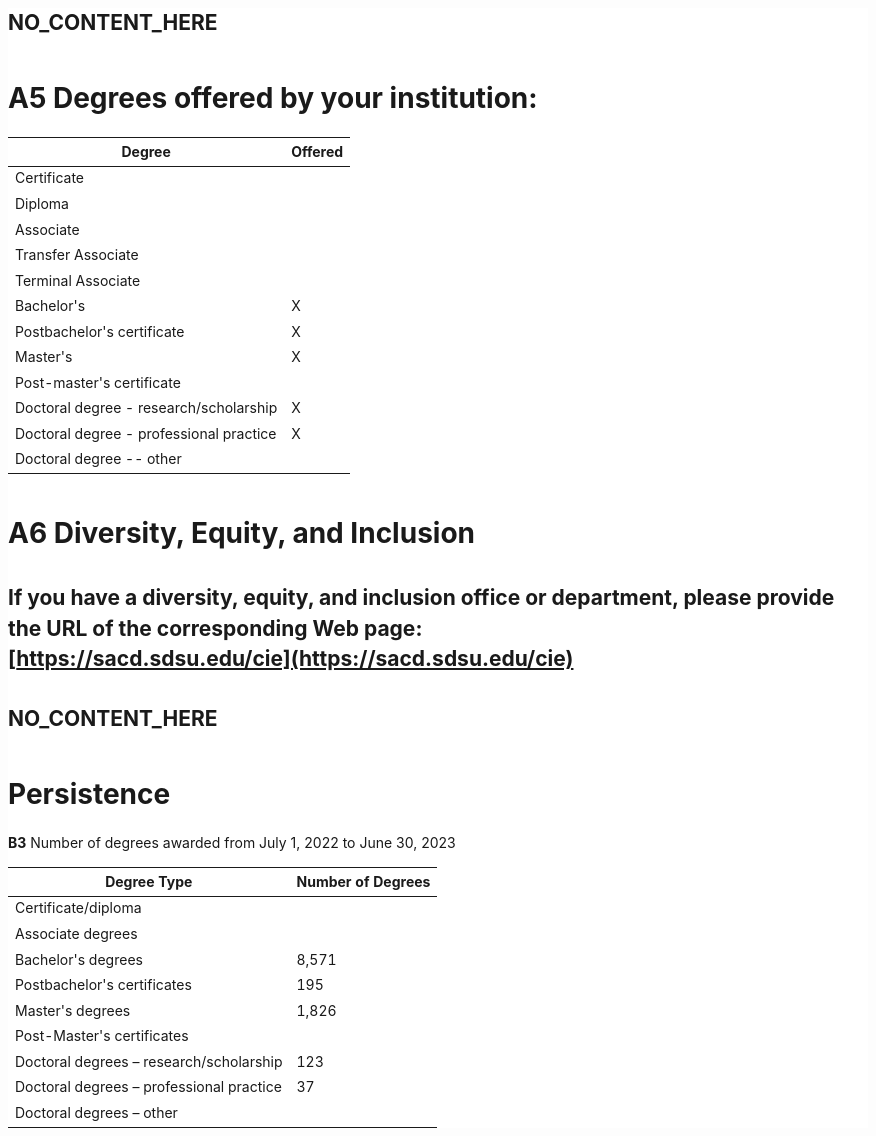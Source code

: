 NO_CONTENT_HERE
---
# A5 Degrees offered by your institution:

| Degree                                | Offered |
|---------------------------------------|---------|
| Certificate                           |         |
| Diploma                               |         |
| Associate                             |         |
| Transfer Associate                    |         |
| Terminal Associate                    |         |
| Bachelor's                            | X       |
| Postbachelor's certificate            | X       |
| Master's                              | X       |
| Post-master's certificate             |         |
| Doctoral degree - research/scholarship| X       |
| Doctoral degree - professional practice| X      |
| Doctoral degree -- other              |         |

# A6 Diversity, Equity, and Inclusion

If you have a diversity, equity, and inclusion office or department, please provide the URL of the corresponding Web page:  
[https://sacd.sdsu.edu/cie](https://sacd.sdsu.edu/cie)
---
NO_CONTENT_HERE
---
# Persistence

**B3** Number of degrees awarded from July 1, 2022 to June 30, 2023

| Degree Type                                | Number of Degrees |
|--------------------------------------------|-------------------|
| Certificate/diploma                        |                   |
| Associate degrees                          |                   |
| Bachelor's degrees                         | 8,571             |
| Postbachelor's certificates                | 195               |
| Master's degrees                           | 1,826             |
| Post-Master's certificates                 |                   |
| Doctoral degrees – research/scholarship    | 123               |
| Doctoral degrees – professional practice   | 37                |
| Doctoral degrees – other                   |                   |
